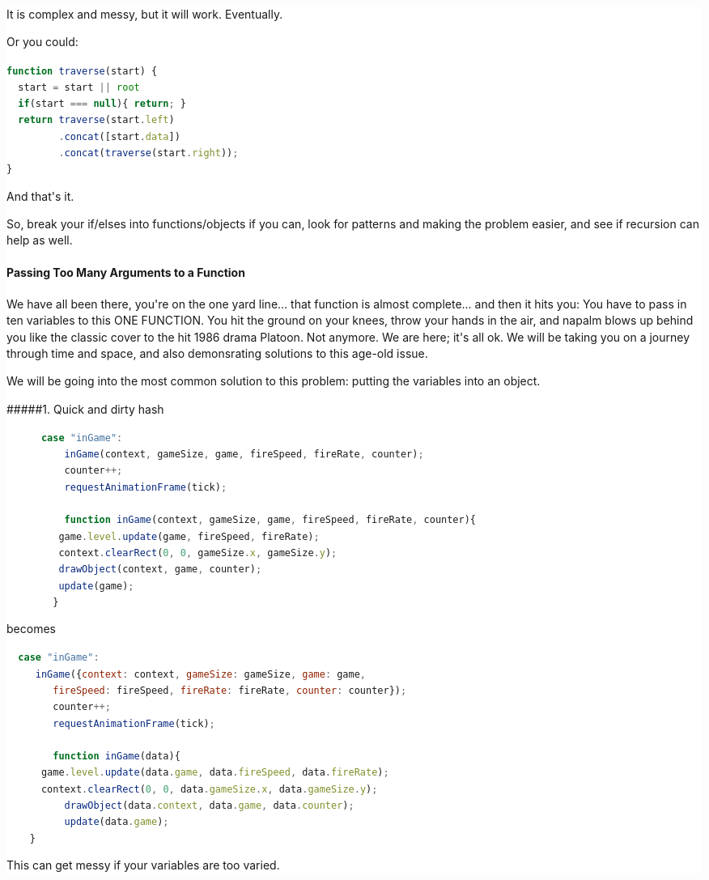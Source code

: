 It is complex and messy, but it will work. Eventually.

Or you could:

```js
function traverse(start) {
  start = start || root
  if(start === null){ return; }
  return traverse(start.left)
         .concat([start.data])
         .concat(traverse(start.right));
}
```
And that's it.

So, break your if/elses into functions/objects if you can, look for patterns and making the problem easier, and see if recursion can help as well.

#### Passing Too Many Arguments to a Function

We have all been there, you're on the one yard line... that function is almost complete... and then it hits you: You have to pass in ten variables to this ONE FUNCTION. You hit the ground on your knees, throw your hands in the air, and napalm blows up behind you like the classic cover to the hit 1986 drama Platoon. Not anymore. We are here; it's all ok. We will be taking you on a journey through time and space, and also demonsrating solutions to this age-old issue.

We will be going into the most common solution to this problem: putting the variables into an object.

#####1. Quick and dirty hash

```js
      case "inGame":
          inGame(context, gameSize, game, fireSpeed, fireRate, counter);
          counter++;
          requestAnimationFrame(tick);

          function inGame(context, gameSize, game, fireSpeed, fireRate, counter){
		 game.level.update(game, fireSpeed, fireRate);
		 context.clearRect(0, 0, gameSize.x, gameSize.y);
  		 drawObject(context, game, counter);
		 update(game);
		}
```

becomes

```js
  case "inGame":
     inGame({context: context, gameSize: gameSize, game: game,
        fireSpeed: fireSpeed, fireRate: fireRate, counter: counter});
        counter++;
        requestAnimationFrame(tick);

        function inGame(data){
	  game.level.update(data.game, data.fireSpeed, data.fireRate);
	  context.clearRect(0, 0, data.gameSize.x, data.gameSize.y);
          drawObject(data.context, data.game, data.counter);
          update(data.game);
	}
```
 This can get messy if your variables are too varied.
